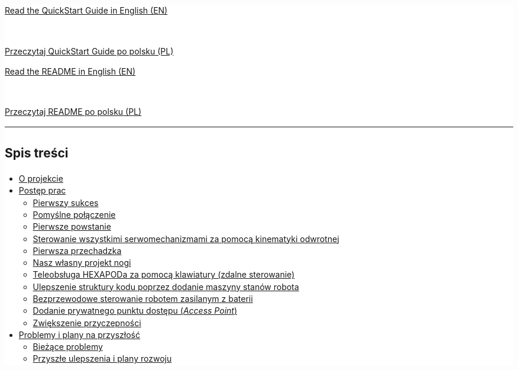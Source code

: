 [Read the QuickStart Guide in English (EN)](./docs/QUICKSTART_GUIDE_EN.md)


</td><td>&emsp;</td><td align="center">

[Przeczytaj QuickStart Guide po polsku (PL)](./docs/QUICKSTART_GUIDE_PL.md)


</td></tr>
<tr><td align="center">

[Read the README in English (EN)](../README.md)

</td><td>&emsp;</td><td align="center">

[Przeczytaj README po polsku (PL)](./docs/README_PL.md)

</td></tr>
</tbody>
</table>

---

## Spis treści
* [O projekcie](https://github.com/revalew/HEXAPOD/blob/master/docs/README_PL.md#o-projekcie)
* [Postęp prac](https://github.com/revalew/HEXAPOD/blob/master/docs/README_PL.md#post%C4%99p-prac)
  * [Pierwszy sukces](https://github.com/revalew/HEXAPOD/blob/master/docs/README_PL.md#pierwszy-sukces)
  * [Pomyślne połączenie](https://github.com/revalew/HEXAPOD/blob/master/docs/README_PL.md#pomy%C5%9Blne-po%C5%82%C4%85czenie)
  * [Pierwsze powstanie](https://github.com/revalew/HEXAPOD/blob/master/docs/README_PL.md#pierwsze-powstanie)
  * [Sterowanie wszystkimi serwomechanizmami za pomocą kinematyki odwrotnej](https://github.com/revalew/HEXAPOD/blob/master/docs/README_PL.md#sterowanie-wszystkimi-serwomechanizmami-za-pomoc%C4%85-kinematyki-odwrotnej)
  * [Pierwsza przechadzka](https://github.com/revalew/HEXAPOD/blob/master/docs/README_PL.md#pierwsza-przechadzka)
  * [Nasz własny projekt nogi](https://github.com/revalew/HEXAPOD/blob/master/docs/README_PL.md#nasz-w%C5%82asny-projekt-nogi)
  * [Teleobsługa HEXAPODa za pomocą klawiatury (zdalne sterowanie)](https://github.com/revalew/HEXAPOD/blob/master/docs/README_PL.md#teleobs%C5%82uga-hexapoda-za-pomoc%C4%85-klawiatury-zdalne-sterowanie)
  * [Ulepszenie struktury kodu poprzez dodanie maszyny stanów robota](https://github.com/revalew/HEXAPOD/blob/master/docs/README_PL.md#ulepszenie-struktury-kodu-poprzez-dodanie-maszyny-stan%C3%B3w-robota)
  * [Bezprzewodowe sterowanie robotem zasilanym z baterii](https://github.com/revalew/HEXAPOD/blob/master/docs/README_PL.md#bezprzewodowe-sterowanie-robotem-zasilanym-z-baterii)
  * [Dodanie prywatnego punktu dostępu (*Access Point*)](https://github.com/revalew/HEXAPOD/blob/master/docs/README_PL.md#dodanie-prywatnego-punktu-dost%C4%99pu-access-point)
  * [Zwiększenie przyczepności](https://github.com/revalew/HEXAPOD/blob/master/docs/README_PL.md#zwi%C4%99kszenie-przyczepno%C5%9Bci)
* [Problemy i plany na przyszłość](https://github.com/revalew/HEXAPOD/blob/master/docs/README_PL.md#problemy-i-plany-na-przysz%C5%82o%C5%9B%C4%87)
  * [Bieżące problemy](https://github.com/revalew/HEXAPOD/blob/master/docs/README_PL.md#bie%C5%BC%C4%85ce-problemy)
  * [Przyszłe ulepszenia i plany rozwoju](https://github.com/revalew/HEXAPOD/blob/master/docs/README_PL.md#przysz%C5%82e-ulepszenia-i-plany-rozwoju)
